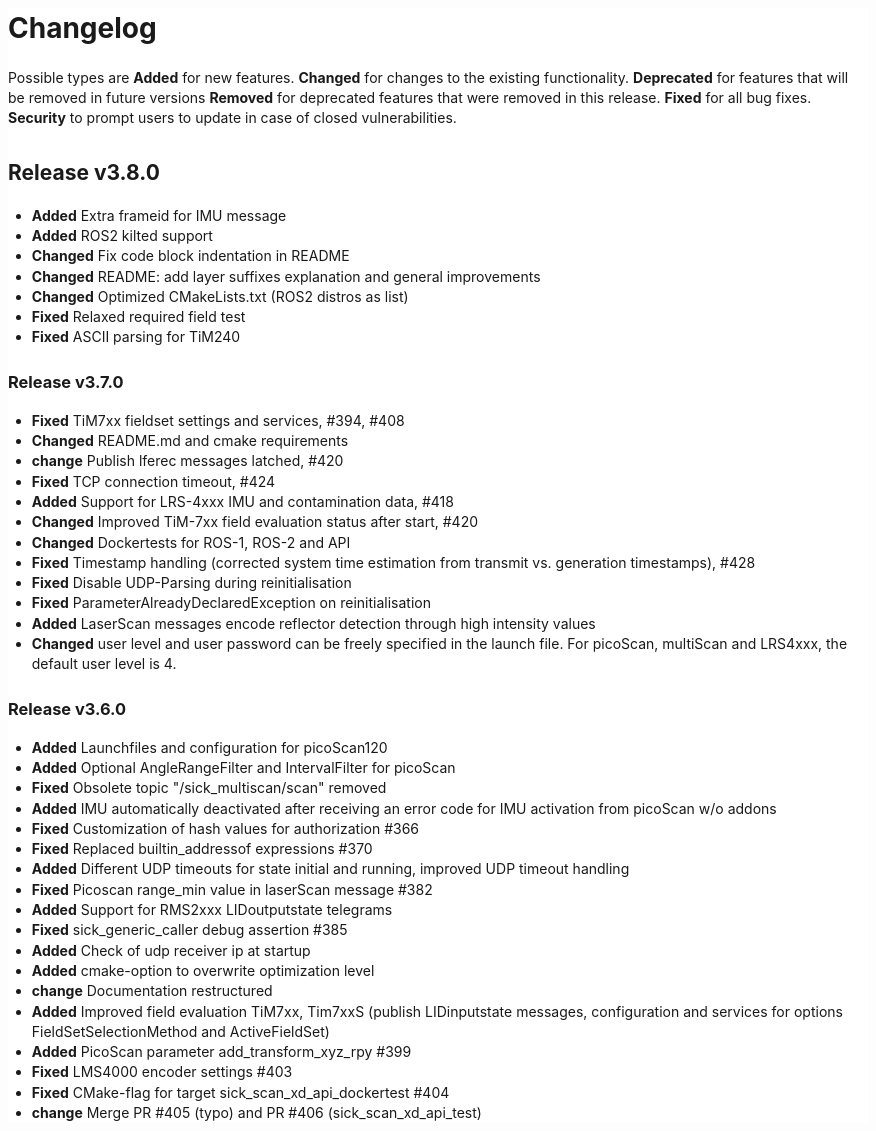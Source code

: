 # Changelog

Possible types are **Added** for new features. **Changed** for changes to the existing functionality. **Deprecated** for
features that will be removed in future versions **Removed** for deprecated features that were removed in this release.
**Fixed** for all bug fixes. **Security** to prompt users to update in case of closed vulnerabilities.

## Release v3.8.0
  - **Added** Extra frameid for IMU message
  - **Added** ROS2 kilted support
  - **Changed** Fix code block indentation in README
  - **Changed** README: add layer suffixes explanation and general improvements
  - **Changed** Optimized CMakeLists.txt (ROS2 distros as list)
  - **Fixed** Relaxed required field test
  - **Fixed** ASCII parsing for TiM240

### Release v3.7.0
  - **Fixed** TiM7xx fieldset settings and services, #394, #408
  - **Changed** README.md and cmake requirements
  - **change** Publish lferec messages latched, #420
  - **Fixed** TCP connection timeout, #424
  - **Added** Support for LRS-4xxx IMU and contamination data, #418
  - **Changed** Improved TiM-7xx field evaluation status after start, #420
  - **Changed** Dockertests for ROS-1, ROS-2 and API
  - **Fixed** Timestamp handling (corrected system time estimation from transmit vs. generation timestamps), #428
  - **Fixed** Disable UDP-Parsing during reinitialisation
  - **Fixed** ParameterAlreadyDeclaredException on reinitialisation
  - **Added** LaserScan messages encode reflector detection through high intensity values
  - **Changed** user level and user password can be freely specified in the launch file. For picoScan, multiScan and LRS4xxx, the default user level is 4.

### Release v3.6.0
  - **Added** Launchfiles and configuration for picoScan120
  - **Added** Optional AngleRangeFilter and IntervalFilter for picoScan
  - **Fixed** Obsolete topic "/sick_multiscan/scan" removed
  - **Added** IMU automatically deactivated after receiving an error code for IMU activation from picoScan w/o addons
  - **Fixed** Customization of hash values for authorization #366
  - **Fixed** Replaced builtin_addressof expressions #370
  - **Added** Different UDP timeouts for state initial and running, improved UDP timeout handling
  - **Fixed** Picoscan range_min value in laserScan message #382
  - **Added** Support for RMS2xxx LIDoutputstate telegrams
  - **Fixed** sick_generic_caller debug assertion #385
  - **Added** Check of udp receiver ip at startup
  - **Added** cmake-option to overwrite optimization level
  - **change** Documentation restructured
  - **Added** Improved field evaluation TiM7xx, Tim7xxS (publish LIDinputstate messages, configuration and services for options FieldSetSelectionMethod and ActiveFieldSet)
  - **Added** PicoScan parameter add_transform_xyz_rpy #399
  - **Fixed** LMS4000 encoder settings #403
  - **Fixed** CMake-flag for target sick_scan_xd_api_dockertest #404
  - **change** Merge PR #405 (typo) and PR #406 (sick_scan_xd_api_test)
